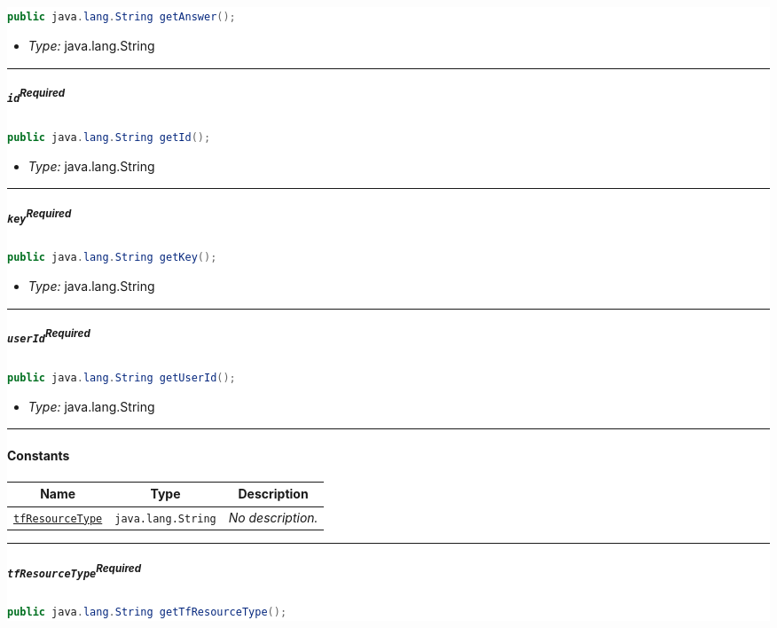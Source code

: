 ```java
public java.lang.String getAnswer();
```

- *Type:* java.lang.String

---

##### `id`<sup>Required</sup> <a name="id" id="@cdktf/provider-okta.userFactorQuestion.UserFactorQuestion.property.id"></a>

```java
public java.lang.String getId();
```

- *Type:* java.lang.String

---

##### `key`<sup>Required</sup> <a name="key" id="@cdktf/provider-okta.userFactorQuestion.UserFactorQuestion.property.key"></a>

```java
public java.lang.String getKey();
```

- *Type:* java.lang.String

---

##### `userId`<sup>Required</sup> <a name="userId" id="@cdktf/provider-okta.userFactorQuestion.UserFactorQuestion.property.userId"></a>

```java
public java.lang.String getUserId();
```

- *Type:* java.lang.String

---

#### Constants <a name="Constants" id="Constants"></a>

| **Name** | **Type** | **Description** |
| --- | --- | --- |
| <code><a href="#@cdktf/provider-okta.userFactorQuestion.UserFactorQuestion.property.tfResourceType">tfResourceType</a></code> | <code>java.lang.String</code> | *No description.* |

---

##### `tfResourceType`<sup>Required</sup> <a name="tfResourceType" id="@cdktf/provider-okta.userFactorQuestion.UserFactorQuestion.property.tfResourceType"></a>

```java
public java.lang.String getTfResourceType();
```

